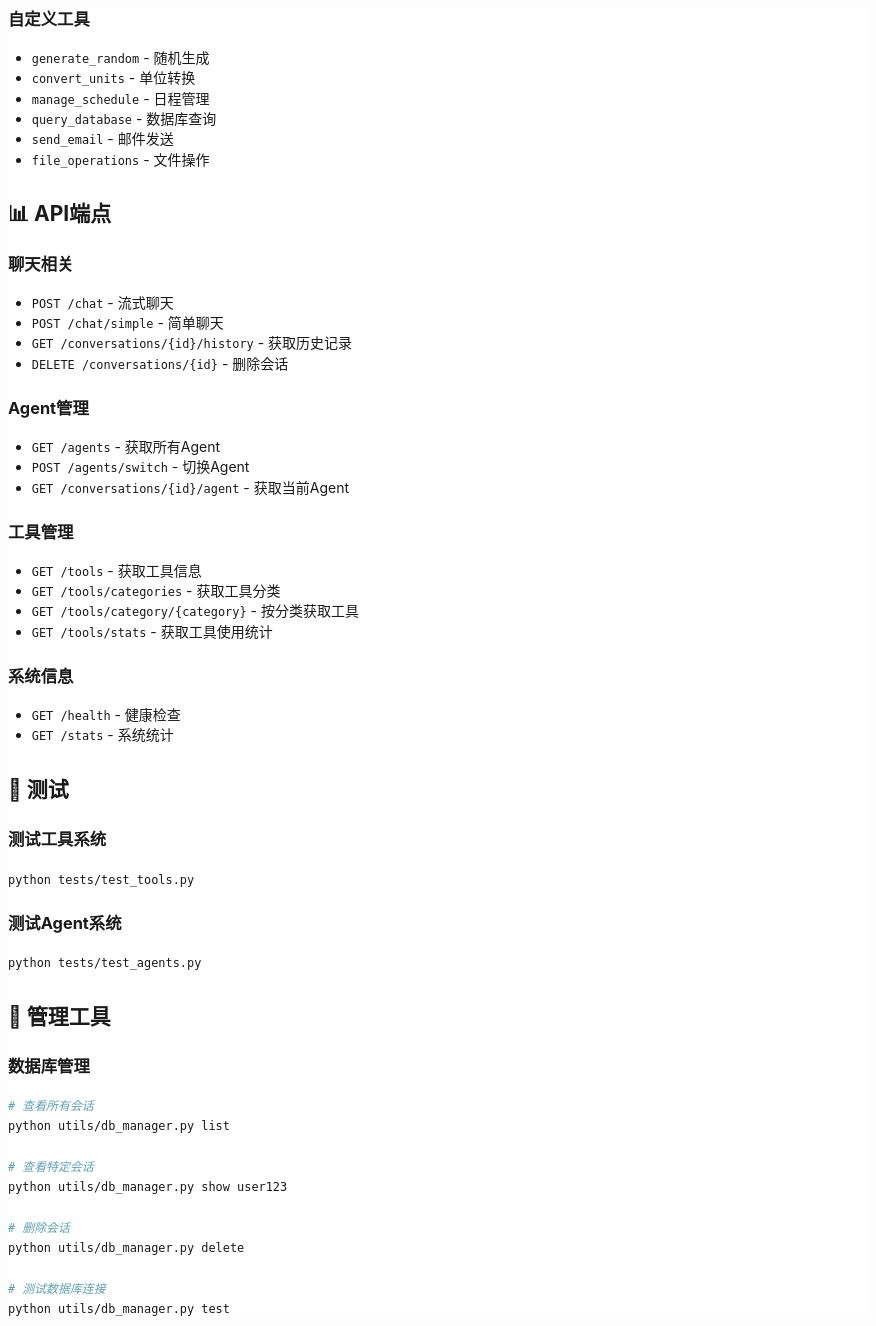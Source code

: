 ### 自定义工具

- `generate_random` - 随机生成
- `convert_units` - 单位转换
- `manage_schedule` - 日程管理
- `query_database` - 数据库查询
- `send_email` - 邮件发送
- `file_operations` - 文件操作

## 📊 API端点

### 聊天相关
- `POST /chat` - 流式聊天
- `POST /chat/simple` - 简单聊天
- `GET /conversations/{id}/history` - 获取历史记录
- `DELETE /conversations/{id}` - 删除会话

### Agent管理
- `GET /agents` - 获取所有Agent
- `POST /agents/switch` - 切换Agent
- `GET /conversations/{id}/agent` - 获取当前Agent

### 工具管理
- `GET /tools` - 获取工具信息
- `GET /tools/categories` - 获取工具分类
- `GET /tools/category/{category}` - 按分类获取工具
- `GET /tools/stats` - 获取工具使用统计

### 系统信息
- `GET /health` - 健康检查
- `GET /stats` - 系统统计

## 🧪 测试

### 测试工具系统
```bash
python tests/test_tools.py
```

### 测试Agent系统
```bash
python tests/test_agents.py
```

## 🔧 管理工具

### 数据库管理
```bash
# 查看所有会话
python utils/db_manager.py list

# 查看特定会话
python utils/db_manager.py show user123

# 删除会话
python utils/db_manager.py delete

# 测试数据库连接
python utils/db_manager.py test
```
